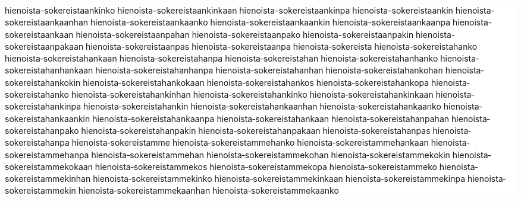 hienoista-sokereistaankinko
hienoista-sokereistaankinkaan
hienoista-sokereistaankinpa
hienoista-sokereistaankin
hienoista-sokereistaankaanhan
hienoista-sokereistaankaanko
hienoista-sokereistaankaankin
hienoista-sokereistaankaanpa
hienoista-sokereistaankaan
hienoista-sokereistaanpahan
hienoista-sokereistaanpako
hienoista-sokereistaanpakin
hienoista-sokereistaanpakaan
hienoista-sokereistaanpas
hienoista-sokereistaanpa
hienoista‐sokereista
hienoista‐sokereistahanko
hienoista‐sokereistahankaan
hienoista‐sokereistahanpa
hienoista‐sokereistahan
hienoista‐sokereistahanhanko
hienoista‐sokereistahanhankaan
hienoista‐sokereistahanhanpa
hienoista‐sokereistahanhan
hienoista‐sokereistahankohan
hienoista‐sokereistahankokin
hienoista‐sokereistahankokaan
hienoista‐sokereistahankos
hienoista‐sokereistahankopa
hienoista‐sokereistahanko
hienoista‐sokereistahankinhan
hienoista‐sokereistahankinko
hienoista‐sokereistahankinkaan
hienoista‐sokereistahankinpa
hienoista‐sokereistahankin
hienoista‐sokereistahankaanhan
hienoista‐sokereistahankaanko
hienoista‐sokereistahankaankin
hienoista‐sokereistahankaanpa
hienoista‐sokereistahankaan
hienoista‐sokereistahanpahan
hienoista‐sokereistahanpako
hienoista‐sokereistahanpakin
hienoista‐sokereistahanpakaan
hienoista‐sokereistahanpas
hienoista‐sokereistahanpa
hienoista‐sokereistamme
hienoista‐sokereistammehanko
hienoista‐sokereistammehankaan
hienoista‐sokereistammehanpa
hienoista‐sokereistammehan
hienoista‐sokereistammekohan
hienoista‐sokereistammekokin
hienoista‐sokereistammekokaan
hienoista‐sokereistammekos
hienoista‐sokereistammekopa
hienoista‐sokereistammeko
hienoista‐sokereistammekinhan
hienoista‐sokereistammekinko
hienoista‐sokereistammekinkaan
hienoista‐sokereistammekinpa
hienoista‐sokereistammekin
hienoista‐sokereistammekaanhan
hienoista‐sokereistammekaanko